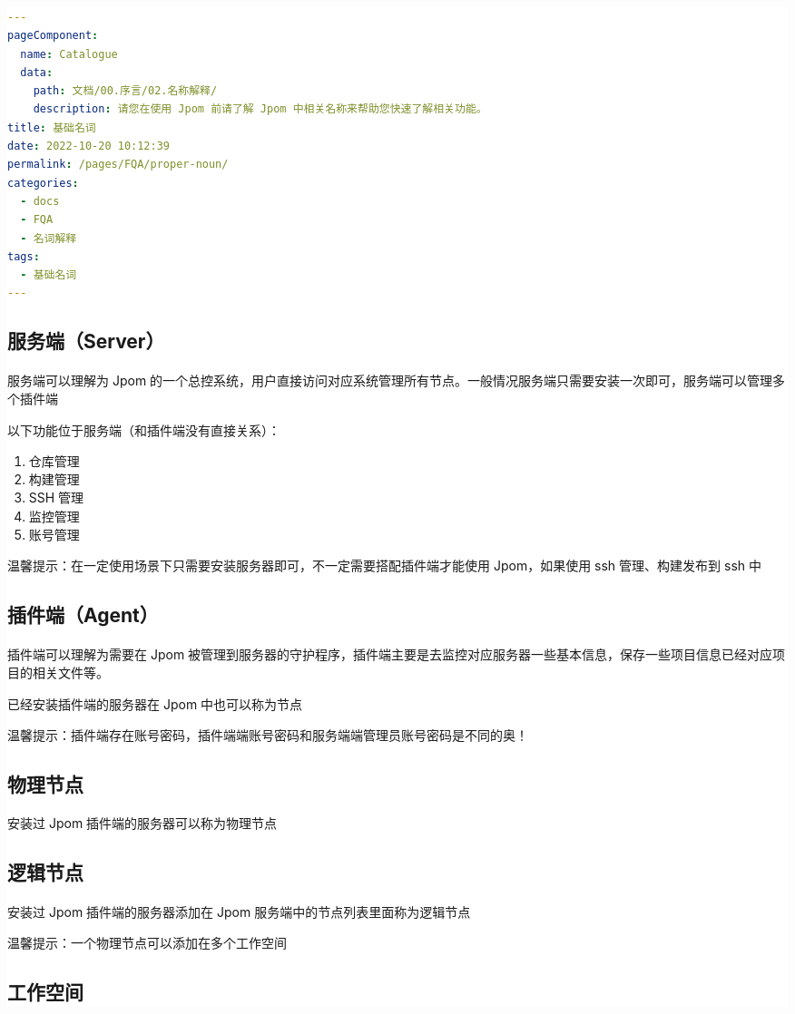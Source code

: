 ```yaml
---
pageComponent:
  name: Catalogue
  data:
    path: 文档/00.序言/02.名称解释/
    description: 请您在使用 Jpom 前请了解 Jpom 中相关名称来帮助您快速了解相关功能。
title: 基础名词
date: 2022-10-20 10:12:39
permalink: /pages/FQA/proper-noun/
categories:
  - docs
  - FQA
  - 名词解释
tags:
  - 基础名词
---
```



## 服务端（Server）

服务端可以理解为 Jpom 的一个总控系统，用户直接访问对应系统管理所有节点。一般情况服务端只需要安装一次即可，服务端可以管理多个插件端

以下功能位于服务端（和插件端没有直接关系）：

1. 仓库管理
2. 构建管理
3. SSH 管理
4. 监控管理
5. 账号管理

温馨提示：在一定使用场景下只需要安装服务器即可，不一定需要搭配插件端才能使用 Jpom，如果使用 ssh 管理、构建发布到 ssh 中

## 插件端（Agent）

插件端可以理解为需要在 Jpom 被管理到服务器的守护程序，插件端主要是去监控对应服务器一些基本信息，保存一些项目信息已经对应项目的相关文件等。

已经安装插件端的服务器在 Jpom 中也可以称为节点

温馨提示：插件端存在账号密码，插件端端账号密码和服务端端管理员账号密码是不同的奥！

## 物理节点

安装过 Jpom 插件端的服务器可以称为物理节点

## 逻辑节点

安装过 Jpom 插件端的服务器添加在 Jpom 服务端中的节点列表里面称为逻辑节点

温馨提示：一个物理节点可以添加在多个工作空间

## 工作空间
